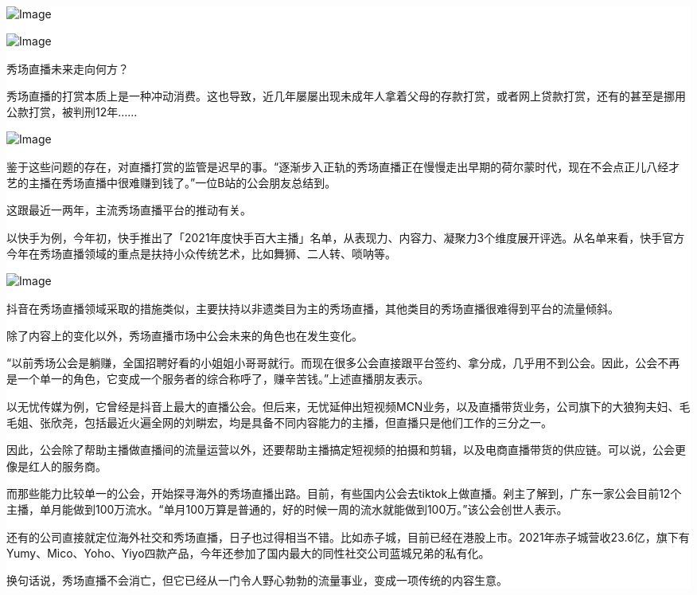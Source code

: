 ![Image](https://p9.toutiaoimg.com/img/tos-cn-i-qvj2lq49k0/37fd182dfaf04b67af4da4d7c30d5e73~tplv-tt-shrink:640:0.image)

![Image](https://p6.toutiaoimg.com/img/tos-cn-i-qvj2lq49k0/73db02ae8a7342098d6b6095638e3967~tplv-tt-shrink:640:0.image)

秀场直播未来走向何方？

秀场直播的打赏本质上是一种冲动消费。这也导致，近几年屡屡出现未成年人拿着父母的存款打赏，或者网上贷款打赏，还有的甚至是挪用公款打赏，被判刑12年……

![Image](https://p26.toutiaoimg.com/img/tos-cn-i-qvj2lq49k0/6b800d96845c4bcdb09c0b09c37e746a~tplv-tt-shrink:640:0.image)

鉴于这些问题的存在，对直播打赏的监管是迟早的事。“逐渐步入正轨的秀场直播正在慢慢走出早期的荷尔蒙时代，现在不会点正儿八经才艺的主播在秀场直播中很难赚到钱了。”一位B站的公会朋友总结到。

这跟最近一两年，主流秀场直播平台的推动有关。

以快手为例，今年初，快手推出了「2021年度快手百大主播」名单，从表现力、内容力、凝聚力3个维度展开评选。从名单来看，快手官方今年在秀场直播领域的重点是扶持小众传统艺术，比如舞狮、二人转、唢呐等。

![Image](https://p6.toutiaoimg.com/img/tos-cn-i-qvj2lq49k0/ce0e2199ba2549f2b31f380c14afb2d7~tplv-tt-shrink:640:0.image)

抖音在秀场直播领域采取的措施类似，主要扶持以非遗类目为主的秀场直播，其他类目的秀场直播很难得到平台的流量倾斜。

除了内容上的变化以外，秀场直播市场中公会未来的角色也在发生变化。

“以前秀场公会是躺赚，全国招聘好看的小姐姐小哥哥就行。而现在很多公会直接跟平台签约、拿分成，几乎用不到公会。因此，公会不再是一个单一的角色，它变成一个服务者的综合称呼了，赚辛苦钱。”上述直播朋友表示。

以无忧传媒为例，它曾经是抖音上最大的直播公会。但后来，无忧延伸出短视频MCN业务，以及直播带货业务，公司旗下的大狼狗夫妇、毛毛姐、张欣尧，包括最近火遍全网的刘畊宏，均是具备不同内容能力的主播，但直播只是他们工作的三分之一。

因此，公会除了帮助主播做直播间的流量运营以外，还要帮助主播搞定短视频的拍摄和剪辑，以及电商直播带货的供应链。可以说，公会更像是红人的服务商。

而那些能力比较单一的公会，开始探寻海外的秀场直播出路。目前，有些国内公会去tiktok上做直播。剁主了解到，广东一家公会目前12个主播，单月能做到100万流水。“单月100万算是普通的，好的时候一周的流水就能做到100万。”该公会创世人表示。

还有的公司直接就定位海外社交和秀场直播，日子也过得相当不错。比如赤子城，目前已经在港股上市。2021年赤子城营收23.6亿，旗下有Yumy、Mico、Yoho、Yiyo四款产品，今年还参加了国内最大的同性社交公司蓝城兄弟的私有化。

换句话说，秀场直播不会消亡，但它已经从一门令人野心勃勃的流量事业，变成一项传统的内容生意。

